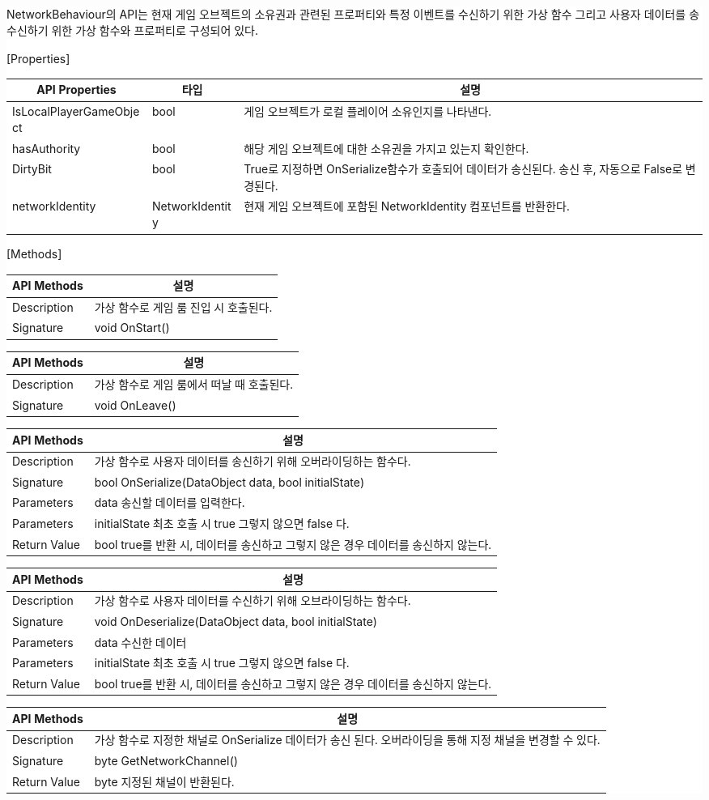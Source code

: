 NetworkBehaviour의 API는 현재 게임 오브젝트의 소유권과 관련된 프로퍼티와 특정 이벤트를 수신하기 위한 가상 함수 그리고 사용자 데이터를 송수신하기 위한 가상 함수와 프로퍼티로 구성되어 있다.

[Properties]

|API Properties|타입| 설명|
|---|---|---|
|IsLocalPlayerGameObject|	bool|	게임 오브젝트가 로컬 플레이어 소유인지를 나타낸다.|
|hasAuthority|	bool|	해당 게임 오브젝트에 대한 소유권을 가지고 있는지 확인한다.|
|DirtyBit|	bool|	True로 지정하면 OnSerialize함수가 호출되어 데이터가 송신된다. 송신 후, 자동으로 False로 변경된다.|
|networkIdentity|	NetworkIdentity|	현재 게임 오브젝트에 포함된 NetworkIdentity 컴포넌트를 반환한다.|

[Methods]

|API Methods| 설명|
|---|---|
|Description|	가상 함수로 게임 룸 진입 시 호출된다.|
|Signature|	void OnStart()|

|API Methods| 설명|
|---|---|
|Description|	가상 함수로 게임 룸에서 떠날 때 호출된다.|
|Signature|	void OnLeave()|

|API Methods| 설명|
|---|---|
|Description|	가상 함수로 사용자 데이터를 송신하기 위해 오버라이딩하는 함수다.|
|Signature|	bool OnSerialize(DataObject data, bool initialState)|
|Parameters|	data	송신할 데이터를 입력한다.|
|Parameters|initialState	최초 호출 시 true 그렇지 않으면 false 다.|
|Return Value|	bool	true를 반환 시, 데이터를 송신하고 그렇지 않은 경우 데이터를 송신하지 않는다.|

|API Methods| 설명|
|---|---|
|Description|	가상 함수로 사용자 데이터를 수신하기 위해 오브라이딩하는 함수다.|
|Signature|	void OnDeserialize(DataObject data, bool initialState)|
|Parameters|	data	수신한 데이터|
|Parameters|initialState	최초 호출 시 true 그렇지 않으면 false 다.|
|Return Value|	bool	true를 반환 시, 데이터를 송신하고 그렇지 않은 경우 데이터를 송신하지 않는다.|

|API Methods| 설명|
|---|---|
|Description|	가상 함수로 지정한 채널로 OnSerialize 데이터가 송신 된다. 오버라이딩을 통해 지정 채널을 변경할 수 있다.|
|Signature|	byte GetNetworkChannel()|
|Return Value|	byte	지정된 채널이 반환된다.|
